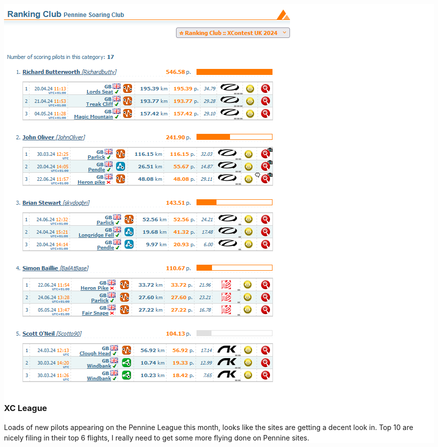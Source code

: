 [![](xcontest.png)](https://www.xcontest.org/united-kingdom/ranking-club:2688)


### XC League
Loads of new pilots appearing on the Pennine League this month, looks like the sites are getting a decent look in. Top 10 are nicely filing in their top 6 flights, I really need to get some more flying done on Pennine sites.
